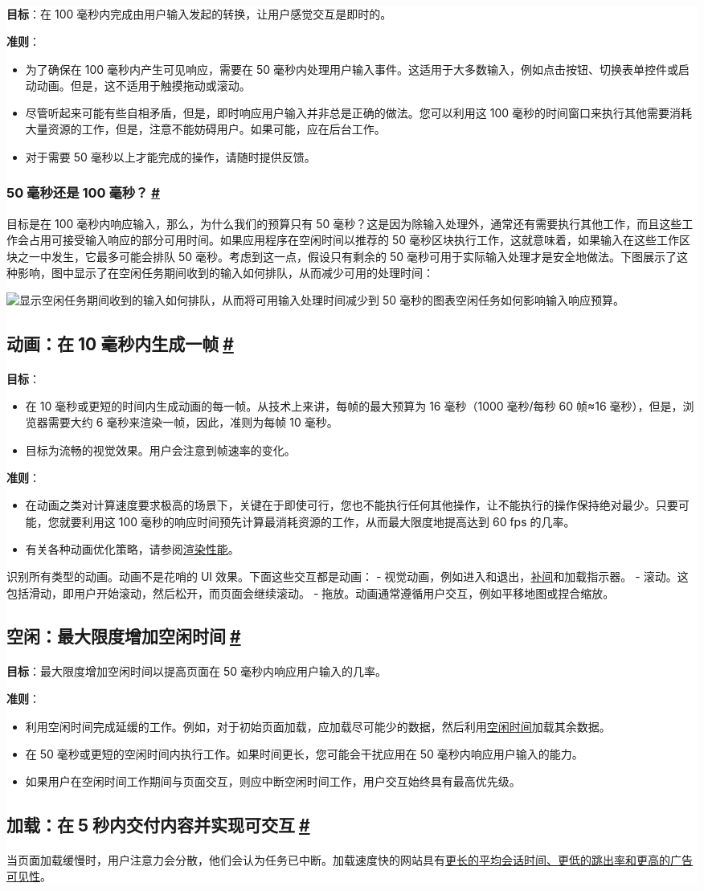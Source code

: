 **目标**：在 100 毫秒内完成由用户输入发起的转换，让用户感觉交互是即时的。

**准则**：

*   为了确保在 100 毫秒内产生可见响应，需要在 50 毫秒内处理用户输入事件。这适用于大多数输入，例如点击按钮、切换表单控件或启动动画。但是，这不适用于触摸拖动或滚动。
    
*   尽管听起来可能有些自相矛盾，但是，即时响应用户输入并非总是正确的做法。您可以利用这 100 毫秒的时间窗口来执行其他需要消耗大量资源的工作，但是，注意不能妨碍用户。如果可能，应在后台工作。
    
*   对于需要 50 毫秒以上才能完成的操作，请随时提供反馈。
    

### 50 毫秒还是 100 毫秒？ [#](#50-毫秒还是-100-毫秒？)

目标是在 100 毫秒内响应输入，那么，为什么我们的预算只有 50 毫秒？这是因为除输入处理外，通常还有需要执行其他工作，而且这些工作会占用可接受输入响应的部分可用时间。如果应用程序在空闲时间以推荐的 50 毫秒区块执行工作，这就意味着，如果输入在这些工作区块之一中发生，它最多可能会排队 50 毫秒。考虑到这一点，假设只有剩余的 50 毫秒可用于实际输入处理才是安全地做法。下图展示了这种影响，图中显示了在空闲任务期间收到的输入如何排队，从而减少可用的处理时间：

![显示空闲任务期间收到的输入如何排队，从而将可用输入处理时间减少到 50 毫秒的图表](https://web-dev.imgix.net/image/admin/I7HDZ9qGxe0jAzz6PxNq.png?auto=format)空闲任务如何影响输入响应预算。

动画：在 10 毫秒内生成一帧 [#](#动画：在-10-毫秒内生成一帧)
-------------------------------------

**目标**：

*   在 10 毫秒或更短的时间内生成动画的每一帧。从技术上来讲，每帧的最大预算为 16 毫秒（1000 毫秒/每秒 60 帧≈16 毫秒），但是，浏览器需要大约 6 毫秒来渲染一帧，因此，准则为每帧 10 毫秒。
    
*   目标为流畅的视觉效果。用户会注意到帧速率的变化。
    

**准则**：

*   在动画之类对计算速度要求极高的场景下，关键在于即使可行，您也不能执行任何其他操作，让不能执行的操作保持绝对最少。只要可能，您就要利用这 100 毫秒的响应时间预先计算最消耗资源的工作，从而最大限度地提高达到 60 fps 的几率。
    
*   有关各种动画优化策略，请参阅[渲染性能](/rendering-performance/)。
    

识别所有类型的动画。动画不是花哨的 UI 效果。下面这些交互都是动画： - 视觉动画，例如进入和退出，[补间](https://www.webopedia.com/TERM/T/tweening.html)和加载指示器。 - 滚动。这包括滑动，即用户开始滚动，然后松开，而页面会继续滚动。 - 拖放。动画通常遵循用户交互，例如平移地图或捏合缩放。

空闲：最大限度增加空闲时间 [#](#空闲：最大限度增加空闲时间)
---------------------------------

**目标**：最大限度增加空闲时间以提高页面在 50 毫秒内响应用户输入的几率。

**准则**：

*   利用空闲时间完成延缓的工作。例如，对于初始页面加载，应加载尽可能少的数据，然后利用[空闲时间](https://developer.mozilla.org/docs/Web/API/Window/requestIdleCallback)加载其余数据。
    
*   在 50 毫秒或更短的空闲时间内执行工作。如果时间更长，您可能会干扰应用在 50 毫秒内响应用户输入的能力。
    
*   如果用户在空闲时间工作期间与页面交互，则应中断空闲时间工作，用户交互始终具有最高优先级。
    

加载：在 5 秒内交付内容并实现可交互 [#](#加载：在-5-秒内交付内容并实现可交互)
---------------------------------------------

当页面加载缓慢时，用户注意力会分散，他们会认为任务已中断。加载速度快的网站具有[更长的平均会话时间、更低的跳出率和更高的广告可见性](https://www.thinkwithgoogle.com/intl/en-154/insights-inspiration/research-data/need-mobile-speed-how-mobile-latency-impacts-publisher-revenue/)。
